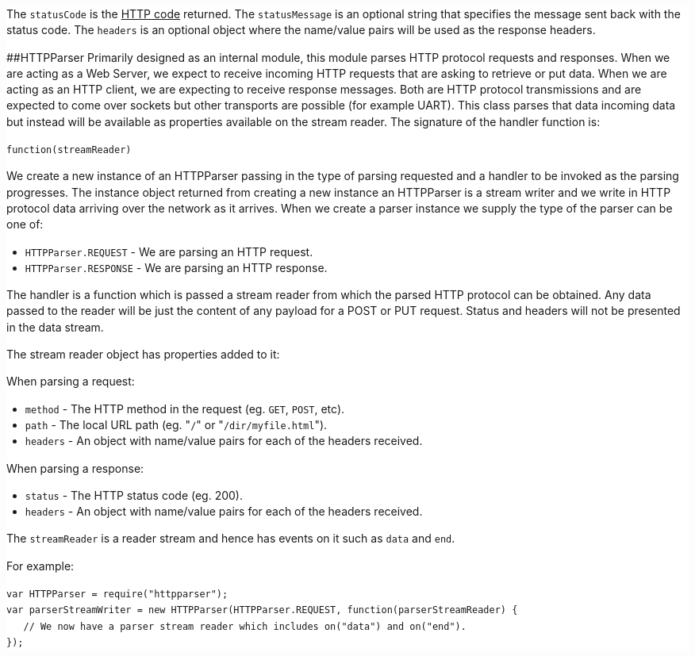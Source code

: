 The `statusCode` is the [HTTP code](http://www.restapitutorial.com/httpstatuscodes.html) returned.
The `statusMessage` is an optional string that specifies the message sent back with the status code.
The `headers` is an optional object where the name/value pairs will be used as the response headers.

##HTTPParser
Primarily designed as an internal module, this module parses HTTP protocol requests and responses.  When we are
acting as a Web Server, we expect to receive incoming HTTP requests that are asking to retrieve or put data.  When
we are acting as an HTTP client, we are expecting to receive response messages.  Both are HTTP protocol
transmissions and are expected to come over sockets but other transports are possible (for example UART).
This class parses that data incoming data but instead will be available as properties available on the stream reader.
The signature of the handler function is:

```
function(streamReader)
```

We create a new instance of an HTTPParser passing in the type of parsing requested and a handler to be
invoked as the parsing progresses.  The instance object returned from creating a new instance an HTTPParser is a stream writer and we
write in HTTP protocol data arriving over the network as it arrives.  When we create a parser instance we supply
the type of the parser can be one of:

* `HTTPParser.REQUEST` - We are parsing an HTTP request.
* `HTTPParser.RESPONSE` - We are parsing an HTTP response.

The handler is a function which is passed a stream reader from which the parsed HTTP protocol can be obtained.
Any data passed to the reader will be just the content
of any payload for a POST or PUT request.  Status and headers will not be presented in the data stream.
  
The stream reader object has properties added to it:

When parsing a request:
* `method` - The HTTP method in the request (eg. `GET`, `POST`, etc).
* `path` - The local URL path (eg. "`/`" or "`/dir/myfile.html`").
* `headers` - An object with name/value pairs for each of the headers received.

When parsing a response:
* `status` - The HTTP status code (eg. 200).
* `headers`  - An object with name/value pairs for each of the headers received.


The `streamReader` is a reader stream and hence has events on it such as `data` and `end`.

For example:

```
var HTTPParser = require("httpparser");
var parserStreamWriter = new HTTPParser(HTTPParser.REQUEST, function(parserStreamReader) {
   // We now have a parser stream reader which includes on("data") and on("end").
});
```
